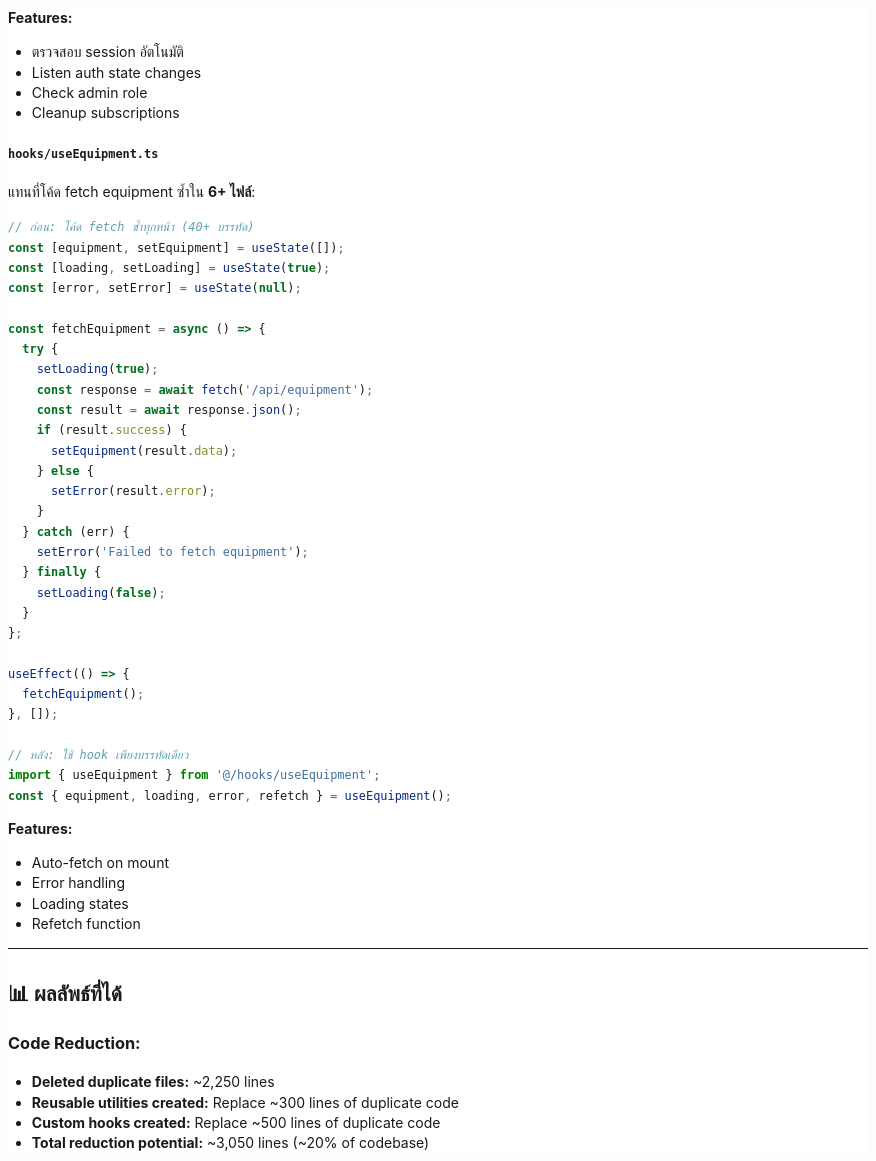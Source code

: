 **Features:**
- ตรวจสอบ session อัตโนมัติ
- Listen auth state changes
- Check admin role
- Cleanup subscriptions

#### `hooks/useEquipment.ts`
แทนที่โค้ด fetch equipment ซ้ำใน **6+ ไฟล์**:

```typescript
// ก่อน: โค้ด fetch ซ้ำทุกหน้า (40+ บรรทัด)
const [equipment, setEquipment] = useState([]);
const [loading, setLoading] = useState(true);
const [error, setError] = useState(null);

const fetchEquipment = async () => {
  try {
    setLoading(true);
    const response = await fetch('/api/equipment');
    const result = await response.json();
    if (result.success) {
      setEquipment(result.data);
    } else {
      setError(result.error);
    }
  } catch (err) {
    setError('Failed to fetch equipment');
  } finally {
    setLoading(false);
  }
};

useEffect(() => {
  fetchEquipment();
}, []);

// หลัง: ใช้ hook เพียงบรรทัดเดียว
import { useEquipment } from '@/hooks/useEquipment';
const { equipment, loading, error, refetch } = useEquipment();
```

**Features:**
- Auto-fetch on mount
- Error handling
- Loading states
- Refetch function

---

## 📊 ผลลัพธ์ที่ได้

### Code Reduction:
- **Deleted duplicate files:** ~2,250 lines
- **Reusable utilities created:** Replace ~300 lines of duplicate code
- **Custom hooks created:** Replace ~500 lines of duplicate code
- **Total reduction potential:** ~3,050 lines (~20% of codebase)
